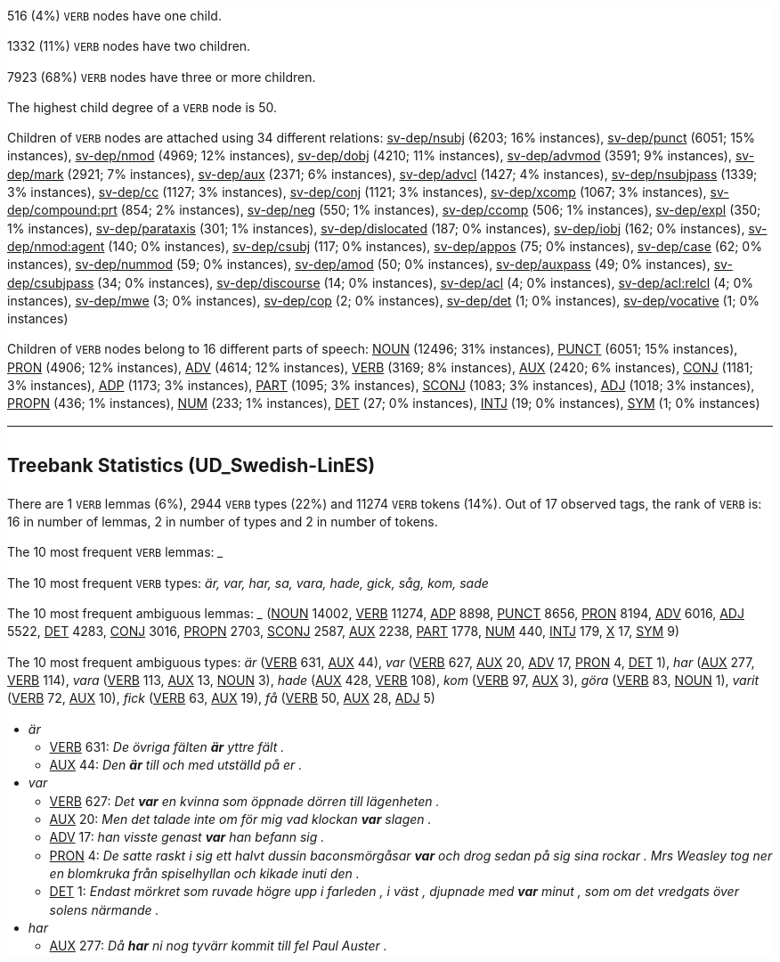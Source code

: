 516 (4%) `VERB` nodes have one child.

1332 (11%) `VERB` nodes have two children.

7923 (68%) `VERB` nodes have three or more children.

The highest child degree of a `VERB` node is 50.

Children of `VERB` nodes are attached using 34 different relations: [sv-dep/nsubj]() (6203; 16% instances), [sv-dep/punct]() (6051; 15% instances), [sv-dep/nmod]() (4969; 12% instances), [sv-dep/dobj]() (4210; 11% instances), [sv-dep/advmod]() (3591; 9% instances), [sv-dep/mark]() (2921; 7% instances), [sv-dep/aux]() (2371; 6% instances), [sv-dep/advcl]() (1427; 4% instances), [sv-dep/nsubjpass]() (1339; 3% instances), [sv-dep/cc]() (1127; 3% instances), [sv-dep/conj]() (1121; 3% instances), [sv-dep/xcomp]() (1067; 3% instances), [sv-dep/compound:prt]() (854; 2% instances), [sv-dep/neg]() (550; 1% instances), [sv-dep/ccomp]() (506; 1% instances), [sv-dep/expl]() (350; 1% instances), [sv-dep/parataxis]() (301; 1% instances), [sv-dep/dislocated]() (187; 0% instances), [sv-dep/iobj]() (162; 0% instances), [sv-dep/nmod:agent]() (140; 0% instances), [sv-dep/csubj]() (117; 0% instances), [sv-dep/appos]() (75; 0% instances), [sv-dep/case]() (62; 0% instances), [sv-dep/nummod]() (59; 0% instances), [sv-dep/amod]() (50; 0% instances), [sv-dep/auxpass]() (49; 0% instances), [sv-dep/csubjpass]() (34; 0% instances), [sv-dep/discourse]() (14; 0% instances), [sv-dep/acl]() (4; 0% instances), [sv-dep/acl:relcl]() (4; 0% instances), [sv-dep/mwe]() (3; 0% instances), [sv-dep/cop]() (2; 0% instances), [sv-dep/det]() (1; 0% instances), [sv-dep/vocative]() (1; 0% instances)

Children of `VERB` nodes belong to 16 different parts of speech: [NOUN]() (12496; 31% instances), [PUNCT]() (6051; 15% instances), [PRON]() (4906; 12% instances), [ADV]() (4614; 12% instances), [VERB]() (3169; 8% instances), [AUX]() (2420; 6% instances), [CONJ]() (1181; 3% instances), [ADP]() (1173; 3% instances), [PART]() (1095; 3% instances), [SCONJ]() (1083; 3% instances), [ADJ]() (1018; 3% instances), [PROPN]() (436; 1% instances), [NUM]() (233; 1% instances), [DET]() (27; 0% instances), [INTJ]() (19; 0% instances), [SYM]() (1; 0% instances)



--------------------------------------------------------------------------------

## Treebank Statistics (UD_Swedish-LinES)

There are 1 `VERB` lemmas (6%), 2944 `VERB` types (22%) and 11274 `VERB` tokens (14%).
Out of 17 observed tags, the rank of `VERB` is: 16 in number of lemmas, 2 in number of types and 2 in number of tokens.

The 10 most frequent `VERB` lemmas: <em>_</em>

The 10 most frequent `VERB` types:  <em>är, var, har, sa, vara, hade, gick, såg, kom, sade</em>

The 10 most frequent ambiguous lemmas: <em>_</em> ([NOUN]() 14002, [VERB]() 11274, [ADP]() 8898, [PUNCT]() 8656, [PRON]() 8194, [ADV]() 6016, [ADJ]() 5522, [DET]() 4283, [CONJ]() 3016, [PROPN]() 2703, [SCONJ]() 2587, [AUX]() 2238, [PART]() 1778, [NUM]() 440, [INTJ]() 179, [X]() 17, [SYM]() 9)

The 10 most frequent ambiguous types:  <em>är</em> ([VERB]() 631, [AUX]() 44), <em>var</em> ([VERB]() 627, [AUX]() 20, [ADV]() 17, [PRON]() 4, [DET]() 1), <em>har</em> ([AUX]() 277, [VERB]() 114), <em>vara</em> ([VERB]() 113, [AUX]() 13, [NOUN]() 3), <em>hade</em> ([AUX]() 428, [VERB]() 108), <em>kom</em> ([VERB]() 97, [AUX]() 3), <em>göra</em> ([VERB]() 83, [NOUN]() 1), <em>varit</em> ([VERB]() 72, [AUX]() 10), <em>fick</em> ([VERB]() 63, [AUX]() 19), <em>få</em> ([VERB]() 50, [AUX]() 28, [ADJ]() 5)


* <em>är</em>
  * [VERB]() 631: <em>De övriga fälten <b>är</b> yttre fält .</em>
  * [AUX]() 44: <em>Den <b>är</b> till och med utställd på er .</em>
* <em>var</em>
  * [VERB]() 627: <em>Det <b>var</b> en kvinna som öppnade dörren till lägenheten .</em>
  * [AUX]() 20: <em>Men det talade inte om för mig vad klockan <b>var</b> slagen .</em>
  * [ADV]() 17: <em>han visste genast <b>var</b> han befann sig .</em>
  * [PRON]() 4: <em>De satte raskt i sig ett halvt dussin baconsmörgåsar <b>var</b> och drog sedan på sig sina rockar . Mrs Weasley tog ner en blomkruka från spiselhyllan och kikade inuti den .</em>
  * [DET]() 1: <em>Endast mörkret som ruvade högre upp i farleden , i väst , djupnade med <b>var</b> minut , som om det vredgats över solens närmande .</em>
* <em>har</em>
  * [AUX]() 277: <em>Då <b>har</b> ni nog tyvärr kommit till fel Paul Auster .</em>